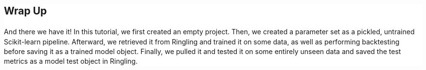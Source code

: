 ```bash
 ```

## Wrap Up
And there we have it! In this tutorial, we first created an empty project. Then, we created a parameter set as a pickled, untrained Scikit-learn pipeline. Afterward, we retrieved it from Ringling and trained it on some data, as well as performing backtesting before saving it as a trained model object. Finally, we pulled it and tested it on some entirely unseen data and saved the test metrics as a model test object in Ringling.